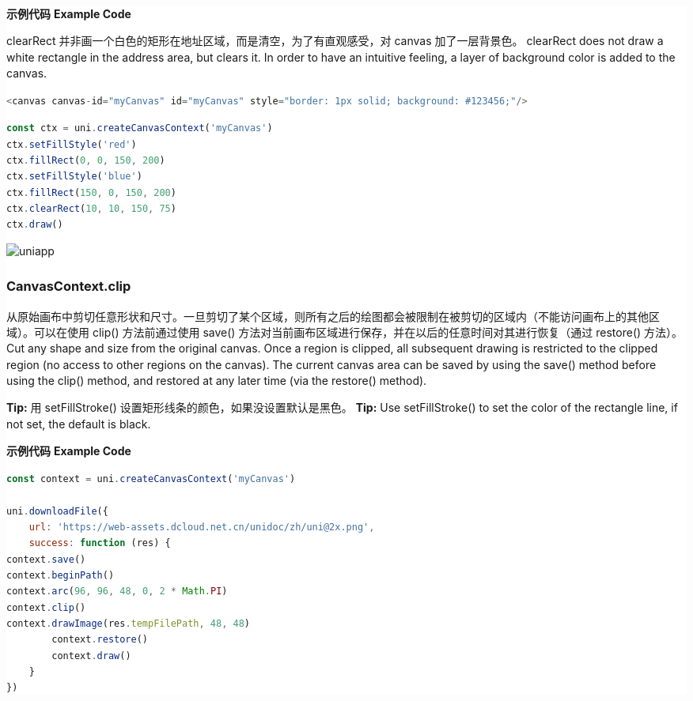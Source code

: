 **示例代码**
**Example Code**

clearRect 并非画一个白色的矩形在地址区域，而是清空，为了有直观感受，对 canvas 加了一层背景色。
clearRect does not draw a white rectangle in the address area, but clears it. In order to have an intuitive feeling, a layer of background color is added to the canvas.

```javascript
<canvas canvas-id="myCanvas" id="myCanvas" style="border: 1px solid; background: #123456;"/>
```

```javascript
const ctx = uni.createCanvasContext('myCanvas')
ctx.setFillStyle('red')
ctx.fillRect(0, 0, 150, 200)
ctx.setFillStyle('blue')
ctx.fillRect(150, 0, 150, 200)
ctx.clearRect(10, 10, 150, 75)
ctx.draw()
```

![uniapp](https://web-assets.dcloud.net.cn/unidoc/zh/clear-rect.png)


### CanvasContext.clip
从原始画布中剪切任意形状和尺寸。一旦剪切了某个区域，则所有之后的绘图都会被限制在被剪切的区域内（不能访问画布上的其他区域）。可以在使用 clip() 方法前通过使用 save() 方法对当前画布区域进行保存，并在以后的任意时间对其进行恢复（通过 restore() 方法）。
Cut any shape and size from the original canvas. Once a region is clipped, all subsequent drawing is restricted to the clipped region (no access to other regions on the canvas). The current canvas area can be saved by using the save() method before using the clip() method, and restored at any later time (via the restore() method).

**Tip:** 用 setFillStroke() 设置矩形线条的颜色，如果没设置默认是黑色。
**Tip:** Use setFillStroke() to set the color of the rectangle line, if not set, the default is black.


**示例代码**
**Example Code**

```javascript
const context = uni.createCanvasContext('myCanvas')

uni.downloadFile({
	url: 'https://web-assets.dcloud.net.cn/unidoc/zh/uni@2x.png',
	success: function (res) {
context.save()
context.beginPath()
context.arc(96, 96, 48, 0, 2 * Math.PI)
context.clip()
context.drawImage(res.tempFilePath, 48, 48)
		context.restore()
		context.draw()
	}
})

```
